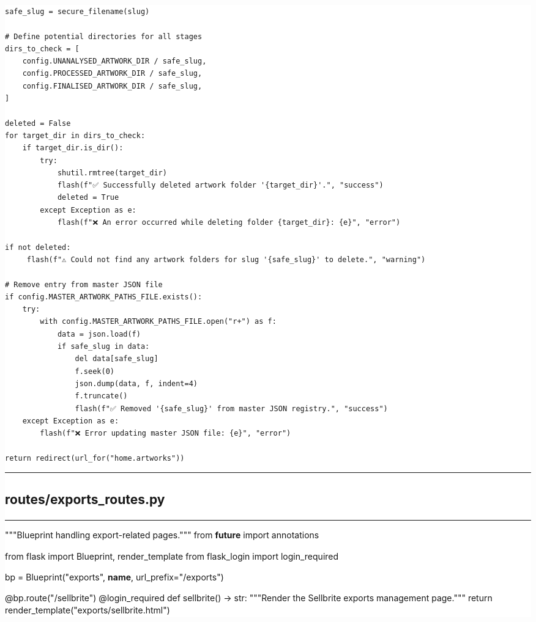     safe_slug = secure_filename(slug)
    
    # Define potential directories for all stages
    dirs_to_check = [
        config.UNANALYSED_ARTWORK_DIR / safe_slug,
        config.PROCESSED_ARTWORK_DIR / safe_slug,
        config.FINALISED_ARTWORK_DIR / safe_slug,
    ]
    
    deleted = False
    for target_dir in dirs_to_check:
        if target_dir.is_dir():
            try:
                shutil.rmtree(target_dir)
                flash(f"✅ Successfully deleted artwork folder '{target_dir}'.", "success")
                deleted = True
            except Exception as e:
                flash(f"❌ An error occurred while deleting folder {target_dir}: {e}", "error")

    if not deleted:
         flash(f"⚠️ Could not find any artwork folders for slug '{safe_slug}' to delete.", "warning")

    # Remove entry from master JSON file
    if config.MASTER_ARTWORK_PATHS_FILE.exists():
        try:
            with config.MASTER_ARTWORK_PATHS_FILE.open("r+") as f:
                data = json.load(f)
                if safe_slug in data:
                    del data[safe_slug]
                    f.seek(0)
                    json.dump(data, f, indent=4)
                    f.truncate()
                    flash(f"✅ Removed '{safe_slug}' from master JSON registry.", "success")
        except Exception as e:
            flash(f"❌ Error updating master JSON file: {e}", "error")

    return redirect(url_for("home.artworks"))

---
## routes/exports_routes.py
---
"""Blueprint handling export-related pages."""
from __future__ import annotations

from flask import Blueprint, render_template
from flask_login import login_required

bp = Blueprint("exports", __name__, url_prefix="/exports")


@bp.route("/sellbrite")
@login_required
def sellbrite() -> str:
    """Render the Sellbrite exports management page."""
    return render_template("exports/sellbrite.html")
